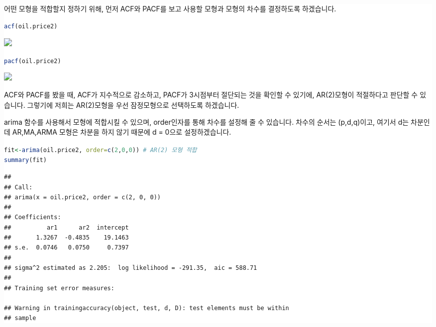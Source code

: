 어떤 모형을 적합할지 정하기 위해, 먼저 ACF와 PACF를 보고 사용할 모형과
모형의 차수를 결정하도록 하겠습니다.

``` r
acf(oil.price2)
```

![](2023-2-시계열-R실습-2주차_files/figure-gfm/unnamed-chunk-20-1.png)

``` r
pacf(oil.price2)
```

![](2023-2-시계열-R실습-2주차_files/figure-gfm/unnamed-chunk-20-2.png)

ACF와 PACF를 봤을 때, ACF가 지수적으로 감소하고, PACF가 3시점부터
절단되는 것을 확인할 수 있기에, AR(2)모형이 적절하다고 판단할 수
있습니다. 그렇기에 저희는 AR(2)모형을 우선 잠정모형으로 선택하도록
하겠습니다.

arima 함수를 사용해서 모형에 적합시킬 수 있으며, order인자를 통해 차수를
설정해 줄 수 있습니다. 차수의 순서는 (p,d,q)이고, 여기서 d는 차분인데
AR,MA,ARMA 모형은 차분을 하지 않기 때문에 d = 0으로 설정하겠습니다.

``` r
fit<-arima(oil.price2, order=c(2,0,0)) # AR(2) 모형 적합
summary(fit)
```

    ## 
    ## Call:
    ## arima(x = oil.price2, order = c(2, 0, 0))
    ## 
    ## Coefficients:
    ##          ar1      ar2  intercept
    ##       1.3267  -0.4835    19.1463
    ## s.e.  0.0746   0.0750     0.7397
    ## 
    ## sigma^2 estimated as 2.205:  log likelihood = -291.35,  aic = 588.71
    ## 
    ## Training set error measures:

    ## Warning in trainingaccuracy(object, test, d, D): test elements must be within
    ## sample

